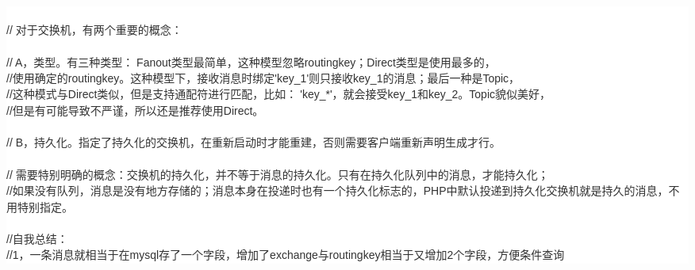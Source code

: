 <div><span style="color:rgb(51, 51, 51);font-family:doublevregular, 'Microsoft YaHei', 'Trebuchet MS', Verdana, Tahoma, Arial, sans-serif"><br/>
</span></div>

<div><span style="color:rgb(51, 51, 51);font-family:doublevregular, 'Microsoft YaHei', 'Trebuchet MS', Verdana, Tahoma, Arial, sans-serif"><span style="white-space:pre"></span>// 对于交换机，有两个重要的概念：</span></div>

<div><span style="color:rgb(51, 51, 51);font-family:doublevregular, 'Microsoft YaHei', 'Trebuchet MS', Verdana, Tahoma, Arial, sans-serif"><br/>
</span></div>

<div><span style="color:rgb(51, 51, 51);font-family:doublevregular, 'Microsoft YaHei', 'Trebuchet MS', Verdana, Tahoma, Arial, sans-serif"><span style="white-space:pre"></span>// A，类型。有三种类型： Fanout类型最简单，这种模型忽略routingkey；Direct类型是使用最多的，</span></div>

<div><span style="color:rgb(51, 51, 51);font-family:doublevregular, 'Microsoft YaHei', 'Trebuchet MS', Verdana, Tahoma, Arial, sans-serif"><span style="white-space:pre"></span>//使用确定的routingkey。这种模型下，接收消息时绑定'key_1'则只接收key_1的消息；最后一种是Topic，</span></div>

<div><span style="color:rgb(51, 51, 51);font-family:doublevregular, 'Microsoft YaHei', 'Trebuchet MS', Verdana, Tahoma, Arial, sans-serif"><span style="white-space:pre"></span>//这种模式与Direct类似，但是支持通配符进行匹配，比如： 'key_*'，就会接受key_1和key_2。Topic貌似美好，</span></div>

<div><span style="color:rgb(51, 51, 51);font-family:doublevregular, 'Microsoft YaHei', 'Trebuchet MS', Verdana, Tahoma, Arial, sans-serif"><span style="white-space:pre"></span>//但是有可能导致不严谨，所以还是推荐使用Direct。</span></div>

<div><span style="color:rgb(51, 51, 51);font-family:doublevregular, 'Microsoft YaHei', 'Trebuchet MS', Verdana, Tahoma, Arial, sans-serif"><br/>
</span></div>

<div><span style="color:rgb(51, 51, 51);font-family:doublevregular, 'Microsoft YaHei', 'Trebuchet MS', Verdana, Tahoma, Arial, sans-serif"><span style="white-space:pre"></span>// B，持久化。指定了持久化的交换机，在重新启动时才能重建，否则需要客户端重新声明生成才行。</span></div>

<div><span style="color:rgb(51, 51, 51);font-family:doublevregular, 'Microsoft YaHei', 'Trebuchet MS', Verdana, Tahoma, Arial, sans-serif"><br/>
</span></div>

<div><span style="color:rgb(51, 51, 51);font-family:doublevregular, 'Microsoft YaHei', 'Trebuchet MS', Verdana, Tahoma, Arial, sans-serif"><span style="white-space:pre"></span>// 需要特别明确的概念：交换机的持久化，并不等于消息的持久化。只有在持久化队列中的消息，才能持久化；</span></div>

<div><span style="color:rgb(51, 51, 51);font-family:doublevregular, 'Microsoft YaHei', 'Trebuchet MS', Verdana, Tahoma, Arial, sans-serif"><span style="white-space:pre"></span>//如果没有队列，消息是没有地方存储的；消息本身在投递时也有一个持久化标志的，PHP中默认投递到持久化交换机就是持久的消息，不用特别指定。</span></div>

<div><span style="color:rgb(51, 51, 51);font-family:doublevregular, 'Microsoft YaHei', 'Trebuchet MS', Verdana, Tahoma, Arial, sans-serif"><br/>
</span></div>

<div><span style="color:rgb(51, 51, 51);font-family:doublevregular, 'Microsoft YaHei', 'Trebuchet MS', Verdana, Tahoma, Arial, sans-serif"><span style="white-space:pre"></span>//自我总结：</span></div>

<div><span style="color:rgb(51, 51, 51);font-family:doublevregular, 'Microsoft YaHei', 'Trebuchet MS', Verdana, Tahoma, Arial, sans-serif"><span style="white-space:pre"></span>//1，一条消息就相当于在mysql存了一个字段，增加了exchange与routingkey相当于又增加2个字段，方便条件查询</span></div>
